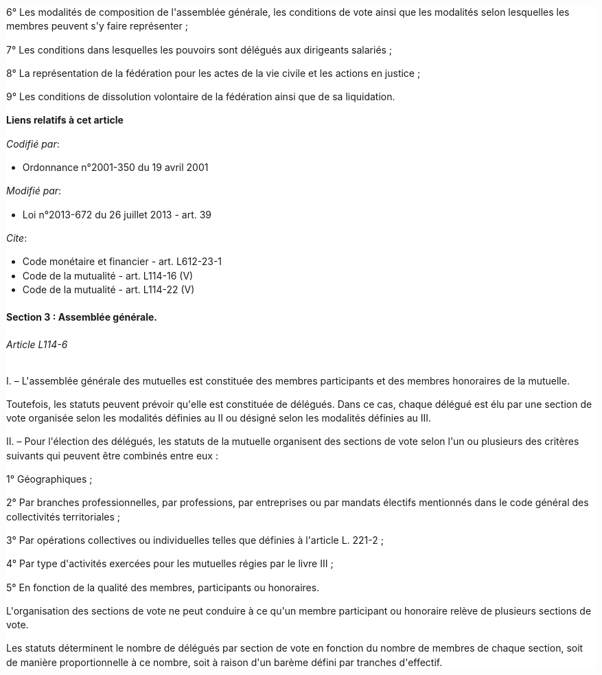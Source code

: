6° Les modalités de composition de l'assemblée générale, les conditions de vote ainsi que les modalités selon lesquelles les
membres peuvent s'y faire représenter ; 

7° Les conditions dans lesquelles les pouvoirs sont délégués aux dirigeants salariés ; 

8° La représentation de la fédération pour les actes de la vie civile et les actions en justice ; 

9° Les conditions de dissolution volontaire de la fédération ainsi que de sa liquidation.

**Liens relatifs à cet article**

_Codifié par_:

  - Ordonnance n°2001-350 du 19 avril 2001

_Modifié par_:

  - Loi n°2013-672 du 26 juillet 2013 - art. 39

_Cite_:

  - Code monétaire et financier - art. L612-23-1
  - Code de la mutualité - art. L114-16 (V)
  - Code de la mutualité - art. L114-22 (V)


#### Section 3 : Assemblée générale.<a id=9></a>

###### Article L114-6

I. – L'assemblée générale des mutuelles est constituée des membres participants et des membres honoraires de la mutuelle. 

Toutefois, les statuts peuvent prévoir qu'elle est constituée de délégués. Dans ce cas, chaque délégué est élu par une
section de vote organisée selon les modalités définies au II ou désigné selon les modalités définies au III. 

II. – Pour l'élection des délégués, les statuts de la mutuelle organisent des sections de vote selon l'un ou plusieurs des
critères suivants qui peuvent être combinés entre eux : 

1° Géographiques ; 

2° Par branches professionnelles, par professions, par entreprises ou par mandats électifs mentionnés dans le code général
des collectivités territoriales ; 

3° Par opérations collectives ou individuelles telles que définies à l'article L. 221-2 ; 

4° Par type d'activités exercées pour les mutuelles régies par le livre III ; 

5° En fonction de la qualité des membres, participants ou honoraires. 

L'organisation des sections de vote ne peut conduire à ce qu'un membre participant ou honoraire relève de plusieurs sections
de vote. 

Les statuts déterminent le nombre de délégués par section de vote en fonction du nombre de membres de chaque section, soit de
manière proportionnelle à ce nombre, soit à raison d'un barème défini par tranches d'effectif. 
